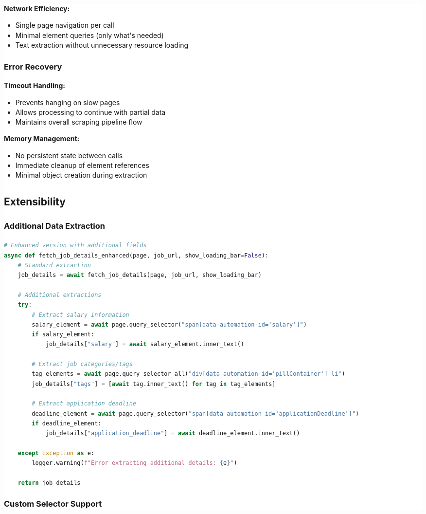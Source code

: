 **Network Efficiency:**
- Single page navigation per call
- Minimal element queries (only what's needed)
- Text extraction without unnecessary resource loading

### Error Recovery

**Timeout Handling:**
- Prevents hanging on slow pages
- Allows processing to continue with partial data
- Maintains overall scraping pipeline flow

**Memory Management:**
- No persistent state between calls
- Immediate cleanup of element references
- Minimal object creation during extraction

## Extensibility

### Additional Data Extraction

```python
# Enhanced version with additional fields
async def fetch_job_details_enhanced(page, job_url, show_loading_bar=False):
    # Standard extraction
    job_details = await fetch_job_details(page, job_url, show_loading_bar)
    
    # Additional extractions
    try:
        # Extract salary information
        salary_element = await page.query_selector("span[data-automation-id='salary']")
        if salary_element:
            job_details["salary"] = await salary_element.inner_text()
        
        # Extract job categories/tags
        tag_elements = await page.query_selector_all("div[data-automation-id='pillContainer'] li")
        job_details["tags"] = [await tag.inner_text() for tag in tag_elements]
        
        # Extract application deadline
        deadline_element = await page.query_selector("span[data-automation-id='applicationDeadline']")
        if deadline_element:
            job_details["application_deadline"] = await deadline_element.inner_text()
            
    except Exception as e:
        logger.warning(f"Error extracting additional details: {e}")
    
    return job_details
```

### Custom Selector Support
